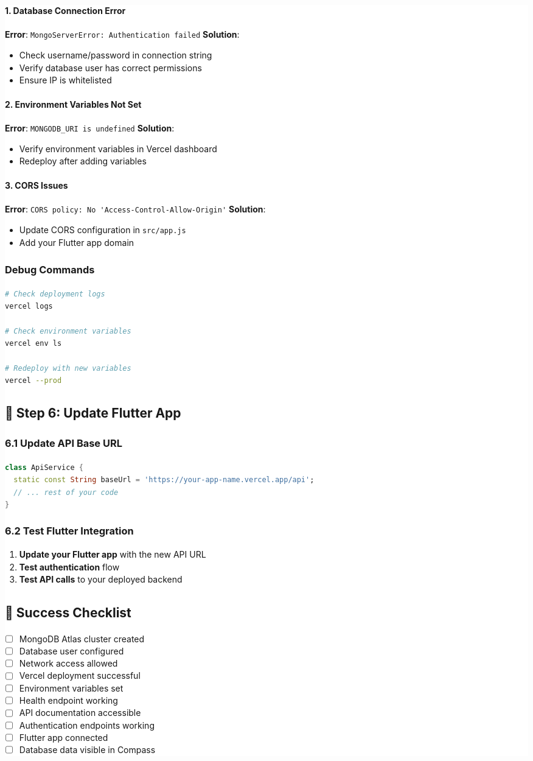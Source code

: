 #### 1. Database Connection Error
**Error**: `MongoServerError: Authentication failed`
**Solution**: 
- Check username/password in connection string
- Verify database user has correct permissions
- Ensure IP is whitelisted

#### 2. Environment Variables Not Set
**Error**: `MONGODB_URI is undefined`
**Solution**:
- Verify environment variables in Vercel dashboard
- Redeploy after adding variables

#### 3. CORS Issues
**Error**: `CORS policy: No 'Access-Control-Allow-Origin'`
**Solution**:
- Update CORS configuration in `src/app.js`
- Add your Flutter app domain

### Debug Commands

```bash
# Check deployment logs
vercel logs

# Check environment variables
vercel env ls

# Redeploy with new variables
vercel --prod
```

## 📱 Step 6: Update Flutter App

### 6.1 Update API Base URL
```dart
class ApiService {
  static const String baseUrl = 'https://your-app-name.vercel.app/api';
  // ... rest of your code
}
```

### 6.2 Test Flutter Integration
1. **Update your Flutter app** with the new API URL
2. **Test authentication** flow
3. **Test API calls** to your deployed backend

## 🎉 Success Checklist

- [ ] MongoDB Atlas cluster created
- [ ] Database user configured
- [ ] Network access allowed
- [ ] Vercel deployment successful
- [ ] Environment variables set
- [ ] Health endpoint working
- [ ] API documentation accessible
- [ ] Authentication endpoints working
- [ ] Flutter app connected
- [ ] Database data visible in Compass
